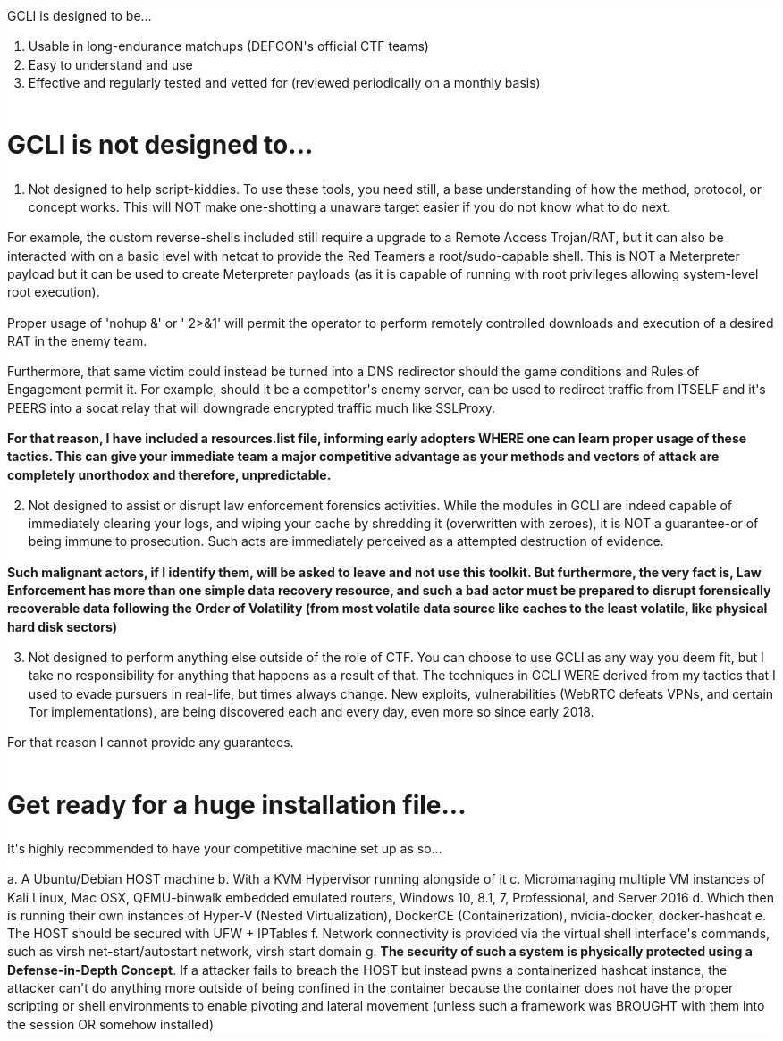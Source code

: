 GCLI is designed to be...

1. Usable in long-endurance matchups (DEFCON's official CTF teams)
2. Easy to understand and use
3. Effective and regularly tested and vetted for (reviewed periodically on a monthly basis)

# GCLI is not designed to...

1. Not designed to help script-kiddies. To use these tools, you need still, a base understanding of how the method, protocol, or concept works. This will NOT make one-shotting a unaware target easier if you do not know what to do next.

For example, the custom reverse-shells included still require a upgrade to a Remote Access Trojan/RAT, but it can also be interacted with on a basic level with netcat to provide the Red Teamers a root/sudo-capable shell. This is NOT a Meterpreter payload but it can be used to create Meterpreter payloads (as it is capable of running with root privileges allowing system-level root execution).

Proper usage of 'nohup <cmd> &' or '<cmd> 2>&1' will permit the operator to perform remotely controlled downloads and execution of a desired RAT in the enemy team.

Furthermore, that same victim could instead be turned into a DNS redirector should the game conditions and Rules of Engagement permit it. For example, should it be a competitor's enemy server, can be used to redirect traffic from ITSELF and it's PEERS into a socat relay that will downgrade encrypted traffic much like SSLProxy.

**For that reason, I have included a resources.list file, informing early adopters WHERE one can learn proper usage of these tactics. This can give your immediate team a major competitive advantage as your methods and vectors of attack are completely unorthodox and therefore, unpredictable.**

2. Not designed to assist or disrupt law enforcement forensics activities. While the modules in GCLI are indeed capable of immediately clearing your logs, and wiping your cache by shredding it (overwritten with zeroes), it is NOT a guarantee-or of being immune to prosecution. Such acts are immediately perceived as a attempted destruction of evidence.

**Such malignant actors, if I identify them, will be asked to leave and not use this toolkit. But furthermore, the very fact is, Law Enforcement has more than one simple data recovery resource, and such a bad actor must be prepared to disrupt forensically recoverable data following the Order of Volatility (from most volatile data source like caches to the least volatile, like physical hard disk sectors)**

3. Not designed to perform anything else outside of the role of CTF. You can choose to use GCLI as any way you deem fit, but I take no responsibility for anything that happens as a result of that. The techniques in GCLI WERE derived from my tactics that I used to evade pursuers in real-life, but times always change. New exploits, vulnerabilities (WebRTC defeats VPNs, and certain Tor implementations), are being discovered each and every day, even more so since early 2018.

For that reason I cannot provide any guarantees.

# Get ready for a huge installation file...

It's highly recommended to have your competitive machine set up as so...

a. A Ubuntu/Debian HOST machine
b. With a KVM Hypervisor running alongside of it
c. Micromanaging multiple VM instances of Kali Linux, Mac OSX, QEMU-binwalk embedded emulated routers, Windows 10, 8.1, 7, Professional, and Server 2016
d. Which then is running their own instances of Hyper-V (Nested Virtualization), DockerCE (Containerization), nvidia-docker, docker-hashcat
e. The HOST should be secured with UFW + IPTables
f. Network connectivity is provided via the virtual shell interface's commands, such as virsh net-start/autostart network, virsh start domain
g. **The security of such a system is physically protected using a Defense-in-Depth Concept**. If a attacker fails to breach the HOST but instead pwns a containerized hashcat instance, the attacker can't do anything more outside of being confined in the container because the container does not have the proper scripting or shell environments to enable pivoting and lateral movement (unless such a framework was BROUGHT with them into the session OR somehow installed)